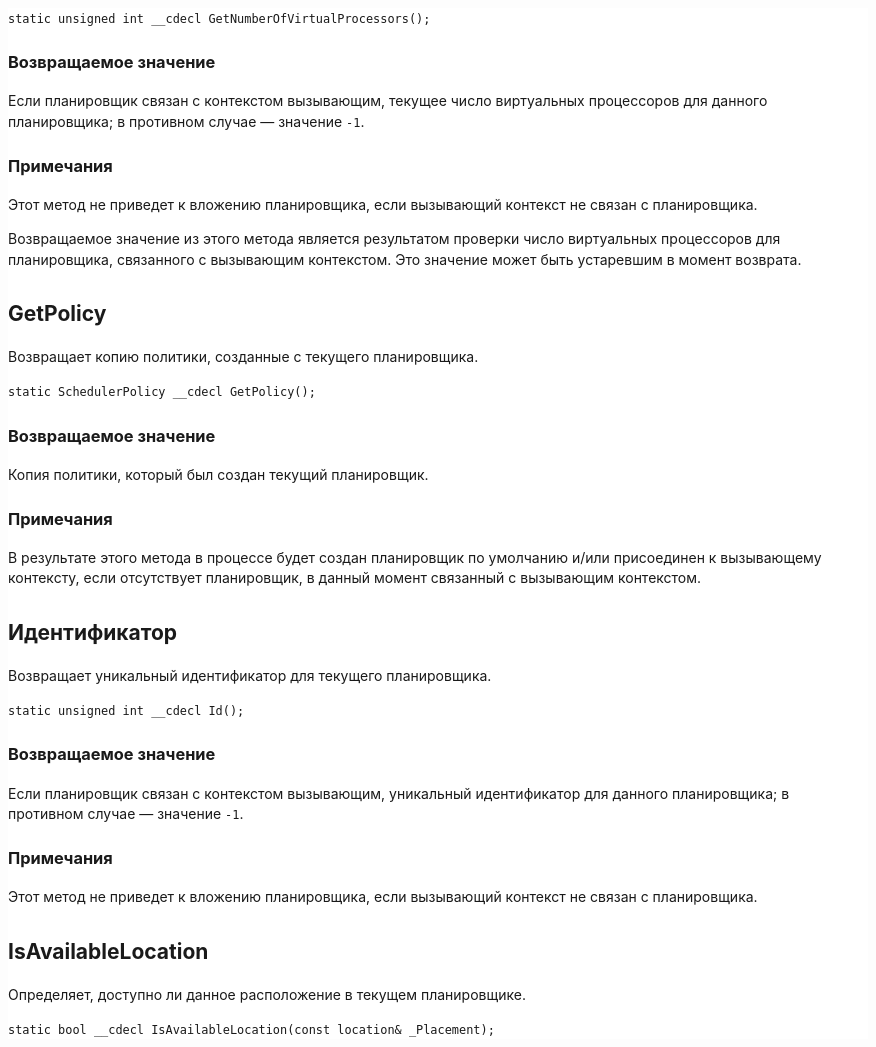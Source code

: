 ```
static unsigned int __cdecl GetNumberOfVirtualProcessors();
```  
  
### <a name="return-value"></a>Возвращаемое значение  
 Если планировщик связан с контекстом вызывающим, текущее число виртуальных процессоров для данного планировщика; в противном случае — значение `-1`.  
  
### <a name="remarks"></a>Примечания  
 Этот метод не приведет к вложению планировщика, если вызывающий контекст не связан с планировщика.  
  
 Возвращаемое значение из этого метода является результатом проверки число виртуальных процессоров для планировщика, связанного с вызывающим контекстом. Это значение может быть устаревшим в момент возврата.  
  
##  <a name="getpolicy"></a>GetPolicy 

 Возвращает копию политики, созданные с текущего планировщика.  
  
```
static SchedulerPolicy __cdecl GetPolicy();
```  
  
### <a name="return-value"></a>Возвращаемое значение  
 Копия политики, который был создан текущий планировщик.  
  
### <a name="remarks"></a>Примечания  
 В результате этого метода в процессе будет создан планировщик по умолчанию и/или присоединен к вызывающему контексту, если отсутствует планировщик, в данный момент связанный с вызывающим контекстом.  
  
##  <a name="id"></a>Идентификатор 

 Возвращает уникальный идентификатор для текущего планировщика.  
  
```
static unsigned int __cdecl Id();
```  
  
### <a name="return-value"></a>Возвращаемое значение  
 Если планировщик связан с контекстом вызывающим, уникальный идентификатор для данного планировщика; в противном случае — значение `-1`.  
  
### <a name="remarks"></a>Примечания  
 Этот метод не приведет к вложению планировщика, если вызывающий контекст не связан с планировщика.  
  
##  <a name="isavailablelocation"></a>IsAvailableLocation 

 Определяет, доступно ли данное расположение в текущем планировщике.  
  
```
static bool __cdecl IsAvailableLocation(const location& _Placement);
```  
  